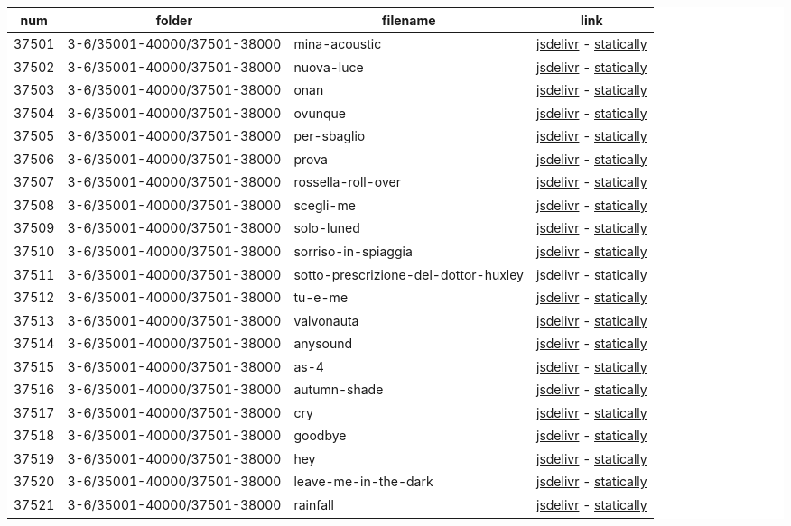 |  num  | folder | filename | link |
|-------|--------|----------|------|
|37501|3-6/35001-40000/37501-38000|mina-acoustic|[jsdelivr](https://cdn.jsdelivr.net/gh/dbchord/webp-c-600x600_3-6/35001-40000/37501-38000/mina-acoustic.webp) - [statically](https://cdn.statically.io/gh/dbchord/webp-c-600x600_3-6/img/35001-40000/37501-38000/mina-acoustic.webp)|
|37502|3-6/35001-40000/37501-38000|nuova-luce|[jsdelivr](https://cdn.jsdelivr.net/gh/dbchord/webp-c-600x600_3-6/35001-40000/37501-38000/nuova-luce.webp) - [statically](https://cdn.statically.io/gh/dbchord/webp-c-600x600_3-6/img/35001-40000/37501-38000/nuova-luce.webp)|
|37503|3-6/35001-40000/37501-38000|onan|[jsdelivr](https://cdn.jsdelivr.net/gh/dbchord/webp-c-600x600_3-6/35001-40000/37501-38000/onan.webp) - [statically](https://cdn.statically.io/gh/dbchord/webp-c-600x600_3-6/img/35001-40000/37501-38000/onan.webp)|
|37504|3-6/35001-40000/37501-38000|ovunque|[jsdelivr](https://cdn.jsdelivr.net/gh/dbchord/webp-c-600x600_3-6/35001-40000/37501-38000/ovunque.webp) - [statically](https://cdn.statically.io/gh/dbchord/webp-c-600x600_3-6/img/35001-40000/37501-38000/ovunque.webp)|
|37505|3-6/35001-40000/37501-38000|per-sbaglio|[jsdelivr](https://cdn.jsdelivr.net/gh/dbchord/webp-c-600x600_3-6/35001-40000/37501-38000/per-sbaglio.webp) - [statically](https://cdn.statically.io/gh/dbchord/webp-c-600x600_3-6/img/35001-40000/37501-38000/per-sbaglio.webp)|
|37506|3-6/35001-40000/37501-38000|prova|[jsdelivr](https://cdn.jsdelivr.net/gh/dbchord/webp-c-600x600_3-6/35001-40000/37501-38000/prova.webp) - [statically](https://cdn.statically.io/gh/dbchord/webp-c-600x600_3-6/img/35001-40000/37501-38000/prova.webp)|
|37507|3-6/35001-40000/37501-38000|rossella-roll-over|[jsdelivr](https://cdn.jsdelivr.net/gh/dbchord/webp-c-600x600_3-6/35001-40000/37501-38000/rossella-roll-over.webp) - [statically](https://cdn.statically.io/gh/dbchord/webp-c-600x600_3-6/img/35001-40000/37501-38000/rossella-roll-over.webp)|
|37508|3-6/35001-40000/37501-38000|scegli-me|[jsdelivr](https://cdn.jsdelivr.net/gh/dbchord/webp-c-600x600_3-6/35001-40000/37501-38000/scegli-me.webp) - [statically](https://cdn.statically.io/gh/dbchord/webp-c-600x600_3-6/img/35001-40000/37501-38000/scegli-me.webp)|
|37509|3-6/35001-40000/37501-38000|solo-luned|[jsdelivr](https://cdn.jsdelivr.net/gh/dbchord/webp-c-600x600_3-6/35001-40000/37501-38000/solo-luned.webp) - [statically](https://cdn.statically.io/gh/dbchord/webp-c-600x600_3-6/img/35001-40000/37501-38000/solo-luned.webp)|
|37510|3-6/35001-40000/37501-38000|sorriso-in-spiaggia|[jsdelivr](https://cdn.jsdelivr.net/gh/dbchord/webp-c-600x600_3-6/35001-40000/37501-38000/sorriso-in-spiaggia.webp) - [statically](https://cdn.statically.io/gh/dbchord/webp-c-600x600_3-6/img/35001-40000/37501-38000/sorriso-in-spiaggia.webp)|
|37511|3-6/35001-40000/37501-38000|sotto-prescrizione-del-dottor-huxley|[jsdelivr](https://cdn.jsdelivr.net/gh/dbchord/webp-c-600x600_3-6/35001-40000/37501-38000/sotto-prescrizione-del-dottor-huxley.webp) - [statically](https://cdn.statically.io/gh/dbchord/webp-c-600x600_3-6/img/35001-40000/37501-38000/sotto-prescrizione-del-dottor-huxley.webp)|
|37512|3-6/35001-40000/37501-38000|tu-e-me|[jsdelivr](https://cdn.jsdelivr.net/gh/dbchord/webp-c-600x600_3-6/35001-40000/37501-38000/tu-e-me.webp) - [statically](https://cdn.statically.io/gh/dbchord/webp-c-600x600_3-6/img/35001-40000/37501-38000/tu-e-me.webp)|
|37513|3-6/35001-40000/37501-38000|valvonauta|[jsdelivr](https://cdn.jsdelivr.net/gh/dbchord/webp-c-600x600_3-6/35001-40000/37501-38000/valvonauta.webp) - [statically](https://cdn.statically.io/gh/dbchord/webp-c-600x600_3-6/img/35001-40000/37501-38000/valvonauta.webp)|
|37514|3-6/35001-40000/37501-38000|anysound|[jsdelivr](https://cdn.jsdelivr.net/gh/dbchord/webp-c-600x600_3-6/35001-40000/37501-38000/anysound.webp) - [statically](https://cdn.statically.io/gh/dbchord/webp-c-600x600_3-6/img/35001-40000/37501-38000/anysound.webp)|
|37515|3-6/35001-40000/37501-38000|as-4|[jsdelivr](https://cdn.jsdelivr.net/gh/dbchord/webp-c-600x600_3-6/35001-40000/37501-38000/as-4.webp) - [statically](https://cdn.statically.io/gh/dbchord/webp-c-600x600_3-6/img/35001-40000/37501-38000/as-4.webp)|
|37516|3-6/35001-40000/37501-38000|autumn-shade|[jsdelivr](https://cdn.jsdelivr.net/gh/dbchord/webp-c-600x600_3-6/35001-40000/37501-38000/autumn-shade.webp) - [statically](https://cdn.statically.io/gh/dbchord/webp-c-600x600_3-6/img/35001-40000/37501-38000/autumn-shade.webp)|
|37517|3-6/35001-40000/37501-38000|cry|[jsdelivr](https://cdn.jsdelivr.net/gh/dbchord/webp-c-600x600_3-6/35001-40000/37501-38000/cry.webp) - [statically](https://cdn.statically.io/gh/dbchord/webp-c-600x600_3-6/img/35001-40000/37501-38000/cry.webp)|
|37518|3-6/35001-40000/37501-38000|goodbye|[jsdelivr](https://cdn.jsdelivr.net/gh/dbchord/webp-c-600x600_3-6/35001-40000/37501-38000/goodbye.webp) - [statically](https://cdn.statically.io/gh/dbchord/webp-c-600x600_3-6/img/35001-40000/37501-38000/goodbye.webp)|
|37519|3-6/35001-40000/37501-38000|hey|[jsdelivr](https://cdn.jsdelivr.net/gh/dbchord/webp-c-600x600_3-6/35001-40000/37501-38000/hey.webp) - [statically](https://cdn.statically.io/gh/dbchord/webp-c-600x600_3-6/img/35001-40000/37501-38000/hey.webp)|
|37520|3-6/35001-40000/37501-38000|leave-me-in-the-dark|[jsdelivr](https://cdn.jsdelivr.net/gh/dbchord/webp-c-600x600_3-6/35001-40000/37501-38000/leave-me-in-the-dark.webp) - [statically](https://cdn.statically.io/gh/dbchord/webp-c-600x600_3-6/img/35001-40000/37501-38000/leave-me-in-the-dark.webp)|
|37521|3-6/35001-40000/37501-38000|rainfall|[jsdelivr](https://cdn.jsdelivr.net/gh/dbchord/webp-c-600x600_3-6/35001-40000/37501-38000/rainfall.webp) - [statically](https://cdn.statically.io/gh/dbchord/webp-c-600x600_3-6/img/35001-40000/37501-38000/rainfall.webp)|